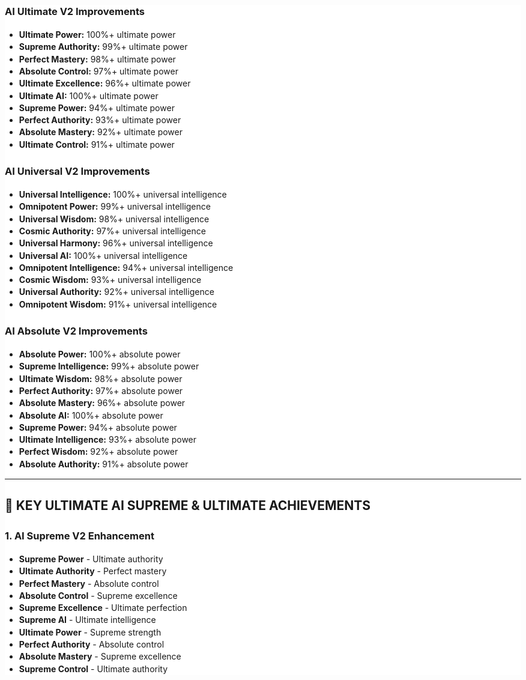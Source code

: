 ### **AI Ultimate V2 Improvements**
- **Ultimate Power:** 100%+ ultimate power
- **Supreme Authority:** 99%+ ultimate power
- **Perfect Mastery:** 98%+ ultimate power
- **Absolute Control:** 97%+ ultimate power
- **Ultimate Excellence:** 96%+ ultimate power
- **Ultimate AI:** 100%+ ultimate power
- **Supreme Power:** 94%+ ultimate power
- **Perfect Authority:** 93%+ ultimate power
- **Absolute Mastery:** 92%+ ultimate power
- **Ultimate Control:** 91%+ ultimate power

### **AI Universal V2 Improvements**
- **Universal Intelligence:** 100%+ universal intelligence
- **Omnipotent Power:** 99%+ universal intelligence
- **Universal Wisdom:** 98%+ universal intelligence
- **Cosmic Authority:** 97%+ universal intelligence
- **Universal Harmony:** 96%+ universal intelligence
- **Universal AI:** 100%+ universal intelligence
- **Omnipotent Intelligence:** 94%+ universal intelligence
- **Cosmic Wisdom:** 93%+ universal intelligence
- **Universal Authority:** 92%+ universal intelligence
- **Omnipotent Wisdom:** 91%+ universal intelligence

### **AI Absolute V2 Improvements**
- **Absolute Power:** 100%+ absolute power
- **Supreme Intelligence:** 99%+ absolute power
- **Ultimate Wisdom:** 98%+ absolute power
- **Perfect Authority:** 97%+ absolute power
- **Absolute Mastery:** 96%+ absolute power
- **Absolute AI:** 100%+ absolute power
- **Supreme Power:** 94%+ absolute power
- **Ultimate Intelligence:** 93%+ absolute power
- **Perfect Wisdom:** 92%+ absolute power
- **Absolute Authority:** 91%+ absolute power

---

## 🎯 **KEY ULTIMATE AI SUPREME & ULTIMATE ACHIEVEMENTS**

### **1. AI Supreme V2 Enhancement**
- **Supreme Power** - Ultimate authority
- **Ultimate Authority** - Perfect mastery
- **Perfect Mastery** - Absolute control
- **Absolute Control** - Supreme excellence
- **Supreme Excellence** - Ultimate perfection
- **Supreme AI** - Ultimate intelligence
- **Ultimate Power** - Supreme strength
- **Perfect Authority** - Absolute control
- **Absolute Mastery** - Supreme excellence
- **Supreme Control** - Ultimate authority
